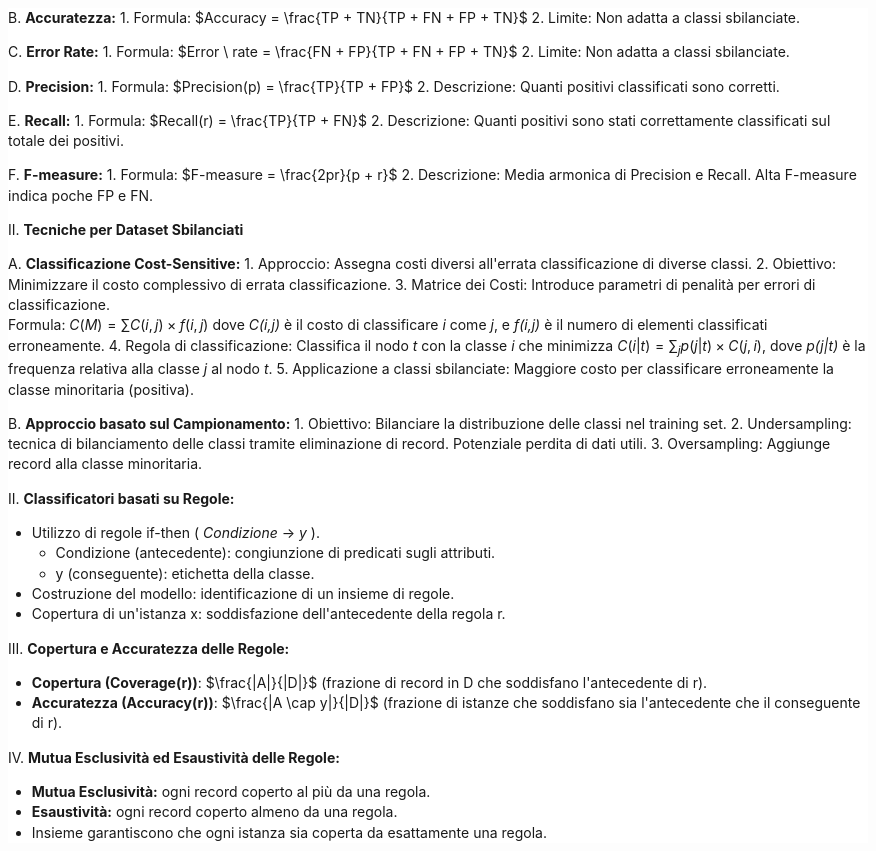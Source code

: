    B. **Accuratezza:**
      1. Formula: $Accuracy = \frac{TP + TN}{TP + FN + FP + TN}$
      2. Limite: Non adatta a classi sbilanciate.

   C. **Error Rate:**
      1. Formula: $Error \ rate = \frac{FN + FP}{TP + FN + FP + TN}$
      2. Limite: Non adatta a classi sbilanciate.

   D. **Precision:**
      1. Formula: $Precision(p) = \frac{TP}{TP + FP}$
      2. Descrizione: Quanti positivi classificati sono corretti.

   E. **Recall:**
      1. Formula: $Recall(r) = \frac{TP}{TP + FN}$
      2. Descrizione: Quanti positivi sono stati correttamente classificati sul totale dei positivi.

   F. **F-measure:**
      1. Formula: $F-measure = \frac{2pr}{p + r}$
      2. Descrizione: Media armonica di Precision e Recall.  Alta F-measure indica poche FP e FN.


II. **Tecniche per Dataset Sbilanciati**

   A. **Classificazione Cost-Sensitive:**
      1. Approccio: Assegna costi diversi all'errata classificazione di diverse classi.
      2. Obiettivo: Minimizzare il costo complessivo di errata classificazione.
      3. Matrice dei Costi: Introduce parametri di penalità per errori di classificazione.  
         Formula: $C(M) = \sum C(i,j) \times f(i,j)$ dove  *C(i,j)* è il costo di classificare *i* come *j*, e *f(i,j)* è il numero di elementi classificati erroneamente.
      4. Regola di classificazione: Classifica il nodo *t* con la classe *i* che minimizza $C(i|t) = \sum_{j} p(j|t) \times C(j,i)$, dove *p(j|t)* è la frequenza relativa alla classe *j* al nodo *t*.
      5. Applicazione a classi sbilanciate: Maggiore costo per classificare erroneamente la classe minoritaria (positiva).

   B. **Approccio basato sul Campionamento:**
      1. Obiettivo: Bilanciare la distribuzione delle classi nel training set.
      2. Undersampling: tecnica di bilanciamento delle classi tramite eliminazione di record.
        Potenziale perdita di dati utili.
      3. Oversampling: Aggiunge record alla classe minoritaria.



II. **Classificatori basati su Regole:**
* Utilizzo di regole if-then ( _Condizione_ -> _y_ ).
	* Condizione (antecedente): congiunzione di predicati sugli attributi.
	* y (conseguente): etichetta della classe.
* Costruzione del modello: identificazione di un insieme di regole.
* Copertura di un'istanza x: soddisfazione dell'antecedente della regola r.

III. **Copertura e Accuratezza delle Regole:**
* **Copertura (Coverage(r))**:  $\frac{|A|}{|D|}$ (frazione di record in D che soddisfano l'antecedente di r).
* **Accuratezza (Accuracy(r))**: $\frac{|A \cap y|}{|D|}$ (frazione di istanze che soddisfano sia l'antecedente che il conseguente di r).


IV. **Mutua Esclusività ed Esaustività delle Regole:**
* **Mutua Esclusività:** ogni record coperto al più da una regola.
* **Esaustività:** ogni record coperto almeno da una regola.
* Insieme garantiscono che ogni istanza sia coperta da esattamente una regola.
